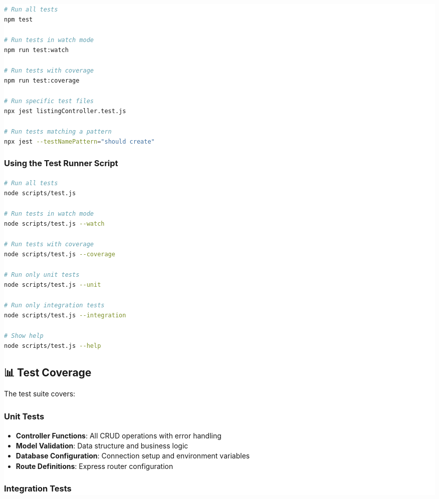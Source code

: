 ```bash
# Run all tests
npm test

# Run tests in watch mode
npm run test:watch

# Run tests with coverage
npm run test:coverage

# Run specific test files
npx jest listingController.test.js

# Run tests matching a pattern
npx jest --testNamePattern="should create"
```

### Using the Test Runner Script

```bash
# Run all tests
node scripts/test.js

# Run tests in watch mode
node scripts/test.js --watch

# Run tests with coverage
node scripts/test.js --coverage

# Run only unit tests
node scripts/test.js --unit

# Run only integration tests
node scripts/test.js --integration

# Show help
node scripts/test.js --help
```

## 📊 Test Coverage

The test suite covers:

### Unit Tests

- **Controller Functions**: All CRUD operations with error handling
- **Model Validation**: Data structure and business logic
- **Database Configuration**: Connection setup and environment variables
- **Route Definitions**: Express router configuration

### Integration Tests
